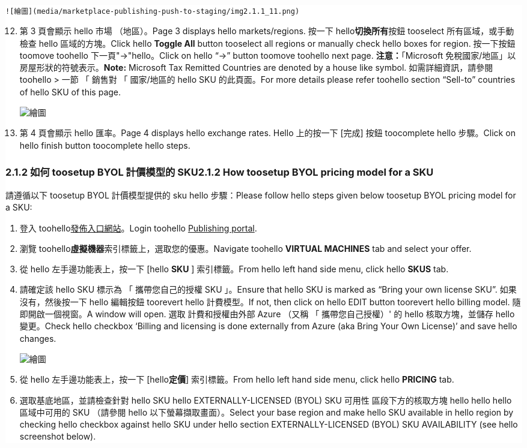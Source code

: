     ![繪圖](media/marketplace-publishing-push-to-staging/img2.1.1_11.png)
12. <span data-ttu-id="da3e9-288">第 3 頁會顯示 hello 市場 （地區）。</span><span class="sxs-lookup"><span data-stu-id="da3e9-288">Page 3 displays hello markets/regions.</span></span> <span data-ttu-id="da3e9-289">按一下 hello**切換所有**按鈕 tooselect 所有區域，或手動檢查 hello 區域的方塊。</span><span class="sxs-lookup"><span data-stu-id="da3e9-289">Click hello **Toggle All** button tooselect all regions or manually check hello boxes for region.</span></span> <span data-ttu-id="da3e9-290">按一下按鈕 toomove toohello 下一頁"->"hello。</span><span class="sxs-lookup"><span data-stu-id="da3e9-290">Click on hello “->” button toomove toohello next page.</span></span> <span data-ttu-id="da3e9-291">**注意：**「Microsoft 免稅國家/地區」以房屋形狀的符號表示。</span><span class="sxs-lookup"><span data-stu-id="da3e9-291">**Note:** Microsoft Tax Remitted Countries are denoted by a house like symbol.</span></span> <span data-ttu-id="da3e9-292">如需詳細資訊，請參閱 toohello > 一節 「 銷售對 「 國家/地區的 hello SKU 的此頁面。</span><span class="sxs-lookup"><span data-stu-id="da3e9-292">For more details please refer toohello section “Sell-to” countries of hello SKU of this page.</span></span>
    
    ![繪圖](media/marketplace-publishing-push-to-staging/img2.1.1_12.png)
13. <span data-ttu-id="da3e9-294">第 4 頁會顯示 hello 匯率。</span><span class="sxs-lookup"><span data-stu-id="da3e9-294">Page 4 displays hello exchange rates.</span></span> <span data-ttu-id="da3e9-295">Hello 上的按一下 [完成] 按鈕 toocomplete hello 步驟。</span><span class="sxs-lookup"><span data-stu-id="da3e9-295">Click on hello finish button toocomplete hello steps.</span></span>

### <a name="212-how-toosetup-byol-pricing-model-for-a-sku"></a><span data-ttu-id="da3e9-296">2.1.2 如何 toosetup BYOL 計價模型的 SKU</span><span class="sxs-lookup"><span data-stu-id="da3e9-296">2.1.2 How toosetup BYOL pricing model for a SKU</span></span>
<span data-ttu-id="da3e9-297">請遵循以下 toosetup BYOL 計價模型提供的 sku hello 步驟：</span><span class="sxs-lookup"><span data-stu-id="da3e9-297">Please follow hello steps given below toosetup BYOL pricing model for a SKU:</span></span>

1. <span data-ttu-id="da3e9-298">登入 toohello[發佈入口網站](https://publish.windowsazure.com)。</span><span class="sxs-lookup"><span data-stu-id="da3e9-298">Login toohello [Publishing portal](https://publish.windowsazure.com).</span></span>
2. <span data-ttu-id="da3e9-299">瀏覽 toohello**虛擬機器**索引標籤上，選取您的優惠。</span><span class="sxs-lookup"><span data-stu-id="da3e9-299">Navigate toohello **VIRTUAL MACHINES** tab and select your offer.</span></span>
3. <span data-ttu-id="da3e9-300">從 hello 左手邊功能表上，按一下 [hello **SKU** ] 索引標籤。</span><span class="sxs-lookup"><span data-stu-id="da3e9-300">From hello left hand side menu, click hello **SKUS** tab.</span></span>
4. <span data-ttu-id="da3e9-301">請確定該 hello SKU 標示為 「 攜帶您自己的授權 SKU 」。</span><span class="sxs-lookup"><span data-stu-id="da3e9-301">Ensure that hello SKU is marked as “Bring your own license SKU”.</span></span> <span data-ttu-id="da3e9-302">如果沒有，然後按一下 hello 編輯按鈕 toorevert hello 計費模型。</span><span class="sxs-lookup"><span data-stu-id="da3e9-302">If not, then click on hello EDIT button toorevert hello billing model.</span></span> <span data-ttu-id="da3e9-303">隨即開啟一個視窗。</span><span class="sxs-lookup"><span data-stu-id="da3e9-303">A window will open.</span></span> <span data-ttu-id="da3e9-304">選取 計費和授權由外部 Azure （又稱 「 攜帶您自己授權）' 的 hello 核取方塊，並儲存 hello 變更。</span><span class="sxs-lookup"><span data-stu-id="da3e9-304">Check hello checkbox ‘Billing and licensing is done externally from Azure (aka Bring Your Own License)’ and save hello changes.</span></span>
   
   ![繪圖](media/marketplace-publishing-push-to-staging/img2.1.2_04.png)
5. <span data-ttu-id="da3e9-306">從 hello 左手邊功能表上，按一下 [hello**定價**] 索引標籤。</span><span class="sxs-lookup"><span data-stu-id="da3e9-306">From hello left hand side menu, click hello **PRICING** tab.</span></span>
6. <span data-ttu-id="da3e9-307">選取基底地區，並請檢查針對 hello SKU hello EXTERNALLY-LICENSED (BYOL) SKU 可用性 區段下方的核取方塊 hello hello hello 區域中可用的 SKU （請參閱 hello 以下螢幕擷取畫面）。</span><span class="sxs-lookup"><span data-stu-id="da3e9-307">Select your base region and make hello SKU available in hello region by checking hello checkbox against hello SKU under hello section EXTERNALLY-LICENSED (BYOL) SKU AVAILABILITY (see hello screenshot below).</span></span>
   